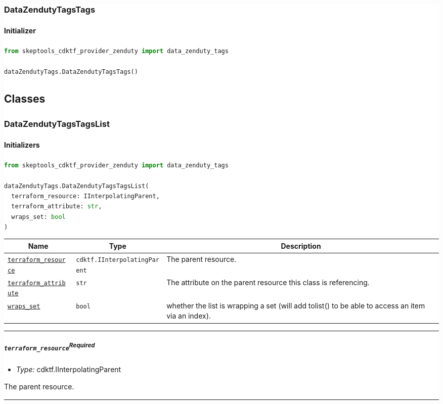 
### DataZendutyTagsTags <a name="DataZendutyTagsTags" id="@skeptools/provider-zenduty.dataZendutyTags.DataZendutyTagsTags"></a>

#### Initializer <a name="Initializer" id="@skeptools/provider-zenduty.dataZendutyTags.DataZendutyTagsTags.Initializer"></a>

```python
from skeptools_cdktf_provider_zenduty import data_zenduty_tags

dataZendutyTags.DataZendutyTagsTags()
```


## Classes <a name="Classes" id="Classes"></a>

### DataZendutyTagsTagsList <a name="DataZendutyTagsTagsList" id="@skeptools/provider-zenduty.dataZendutyTags.DataZendutyTagsTagsList"></a>

#### Initializers <a name="Initializers" id="@skeptools/provider-zenduty.dataZendutyTags.DataZendutyTagsTagsList.Initializer"></a>

```python
from skeptools_cdktf_provider_zenduty import data_zenduty_tags

dataZendutyTags.DataZendutyTagsTagsList(
  terraform_resource: IInterpolatingParent,
  terraform_attribute: str,
  wraps_set: bool
)
```

| **Name** | **Type** | **Description** |
| --- | --- | --- |
| <code><a href="#@skeptools/provider-zenduty.dataZendutyTags.DataZendutyTagsTagsList.Initializer.parameter.terraformResource">terraform_resource</a></code> | <code>cdktf.IInterpolatingParent</code> | The parent resource. |
| <code><a href="#@skeptools/provider-zenduty.dataZendutyTags.DataZendutyTagsTagsList.Initializer.parameter.terraformAttribute">terraform_attribute</a></code> | <code>str</code> | The attribute on the parent resource this class is referencing. |
| <code><a href="#@skeptools/provider-zenduty.dataZendutyTags.DataZendutyTagsTagsList.Initializer.parameter.wrapsSet">wraps_set</a></code> | <code>bool</code> | whether the list is wrapping a set (will add tolist() to be able to access an item via an index). |

---

##### `terraform_resource`<sup>Required</sup> <a name="terraform_resource" id="@skeptools/provider-zenduty.dataZendutyTags.DataZendutyTagsTagsList.Initializer.parameter.terraformResource"></a>

- *Type:* cdktf.IInterpolatingParent

The parent resource.

---